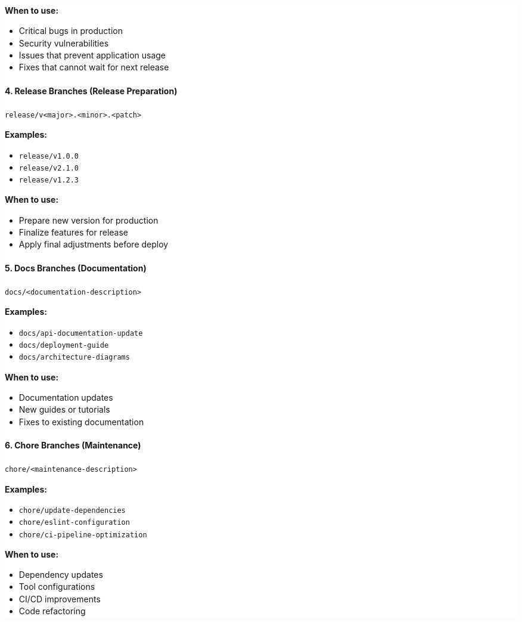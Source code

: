 **When to use:**

- Critical bugs in production
- Security vulnerabilities
- Issues that prevent application usage
- Fixes that cannot wait for next release

#### 4. **Release Branches** (Release Preparation)

```
release/v<major>.<minor>.<patch>
```

**Examples:**

- `release/v1.0.0`
- `release/v2.1.0`
- `release/v1.2.3`

**When to use:**

- Prepare new version for production
- Finalize features for release
- Apply final adjustments before deploy

#### 5. **Docs Branches** (Documentation)

```
docs/<documentation-description>
```

**Examples:**

- `docs/api-documentation-update`
- `docs/deployment-guide`
- `docs/architecture-diagrams`

**When to use:**

- Documentation updates
- New guides or tutorials
- Fixes to existing documentation

#### 6. **Chore Branches** (Maintenance)

```
chore/<maintenance-description>
```

**Examples:**

- `chore/update-dependencies`
- `chore/eslint-configuration`
- `chore/ci-pipeline-optimization`

**When to use:**

- Dependency updates
- Tool configurations
- CI/CD improvements
- Code refactoring
